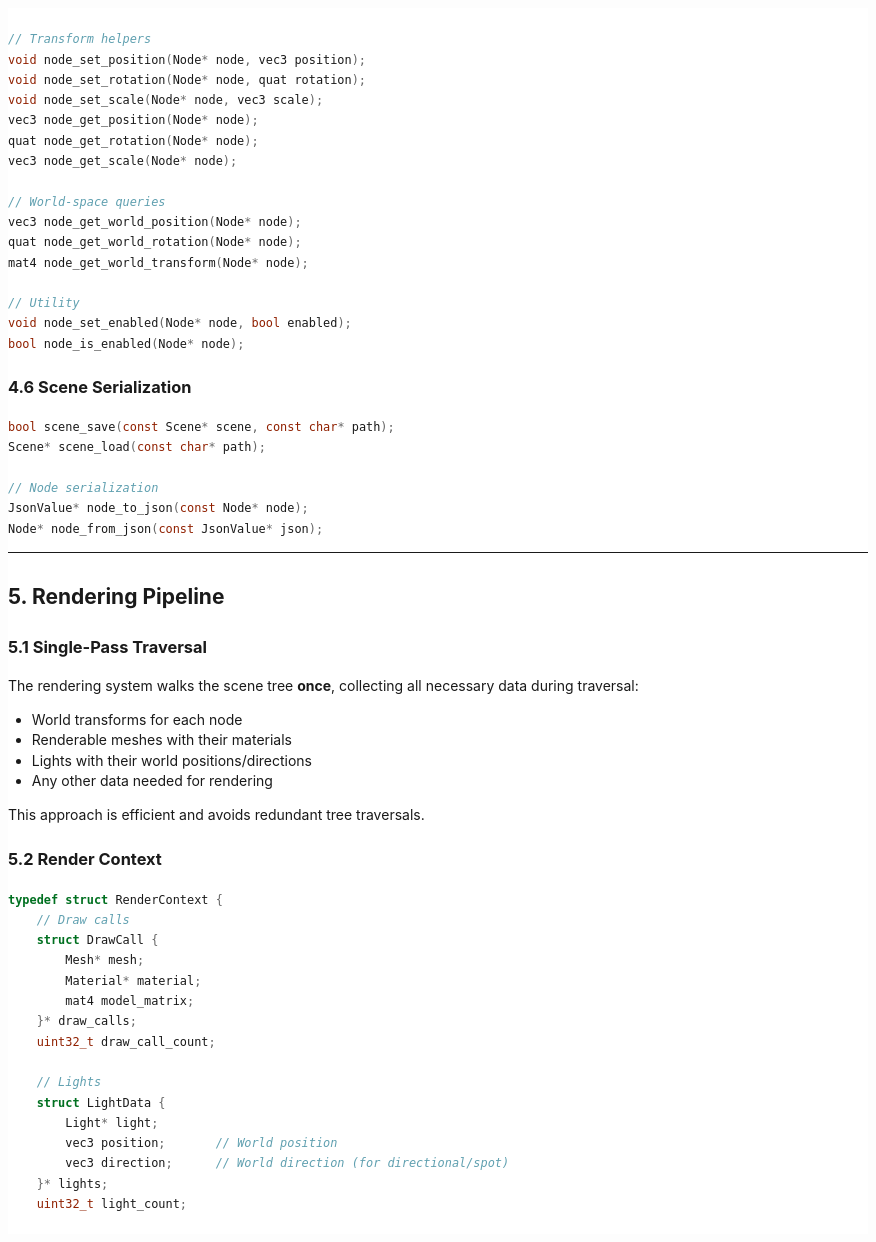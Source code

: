 ```c

// Transform helpers
void node_set_position(Node* node, vec3 position);
void node_set_rotation(Node* node, quat rotation);
void node_set_scale(Node* node, vec3 scale);
vec3 node_get_position(Node* node);
quat node_get_rotation(Node* node);
vec3 node_get_scale(Node* node);

// World-space queries
vec3 node_get_world_position(Node* node);
quat node_get_world_rotation(Node* node);
mat4 node_get_world_transform(Node* node);

// Utility
void node_set_enabled(Node* node, bool enabled);
bool node_is_enabled(Node* node);
```

### 4.6 Scene Serialization

```c
bool scene_save(const Scene* scene, const char* path);
Scene* scene_load(const char* path);

// Node serialization
JsonValue* node_to_json(const Node* node);
Node* node_from_json(const JsonValue* json);
```

---

## 5. Rendering Pipeline

### 5.1 Single-Pass Traversal

The rendering system walks the scene tree **once**, collecting all necessary data during traversal:
- World transforms for each node
- Renderable meshes with their materials
- Lights with their world positions/directions
- Any other data needed for rendering

This approach is efficient and avoids redundant tree traversals.

### 5.2 Render Context

```c
typedef struct RenderContext {
    // Draw calls
    struct DrawCall {
        Mesh* mesh;
        Material* material;
        mat4 model_matrix;
    }* draw_calls;
    uint32_t draw_call_count;
    
    // Lights
    struct LightData {
        Light* light;
        vec3 position;       // World position
        vec3 direction;      // World direction (for directional/spot)
    }* lights;
    uint32_t light_count;
    
```